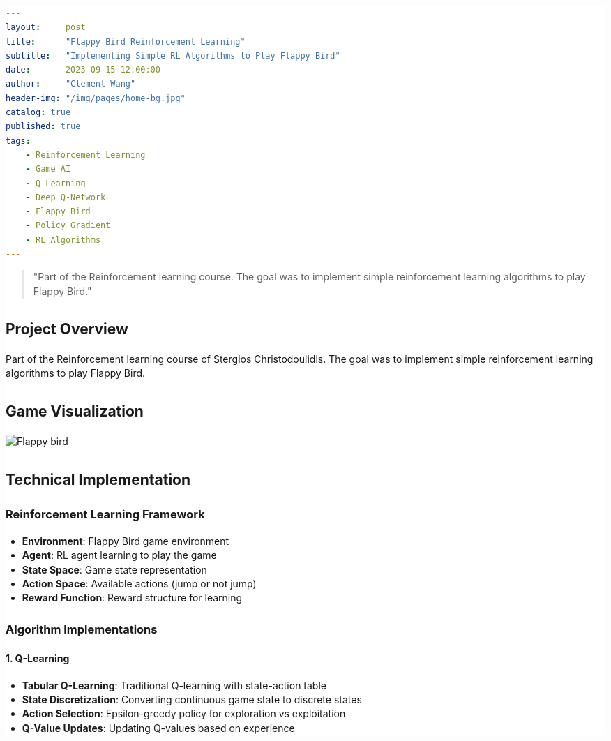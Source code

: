 ```yaml
---
layout:     post
title:      "Flappy Bird Reinforcement Learning"
subtitle:   "Implementing Simple RL Algorithms to Play Flappy Bird"
date:       2023-09-15 12:00:00
author:     "Clement Wang"
header-img: "/img/pages/home-bg.jpg"
catalog: true
published: true
tags:
    - Reinforcement Learning
    - Game AI
    - Q-Learning
    - Deep Q-Network
    - Flappy Bird
    - Policy Gradient
    - RL Algorithms
---
```


> "Part of the Reinforcement learning course. The goal was to implement simple reinforcement learning algorithms to play Flappy Bird."

## Project Overview

Part of the Reinforcement learning course of [Stergios Christodoulidis](https://stergioc.github.io/). The goal was to implement simple reinforcement learning algorithms to play Flappy Bird.

## Game Visualization

![Flappy bird](https://raw.githubusercontent.com/clementw168/Flappy-Bird-RL/main/TFB_agent.gif)

## Technical Implementation

### Reinforcement Learning Framework
- **Environment**: Flappy Bird game environment
- **Agent**: RL agent learning to play the game
- **State Space**: Game state representation
- **Action Space**: Available actions (jump or not jump)
- **Reward Function**: Reward structure for learning

### Algorithm Implementations

#### 1. Q-Learning
- **Tabular Q-Learning**: Traditional Q-learning with state-action table
- **State Discretization**: Converting continuous game state to discrete states
- **Action Selection**: Epsilon-greedy policy for exploration vs exploitation
- **Q-Value Updates**: Updating Q-values based on experience
